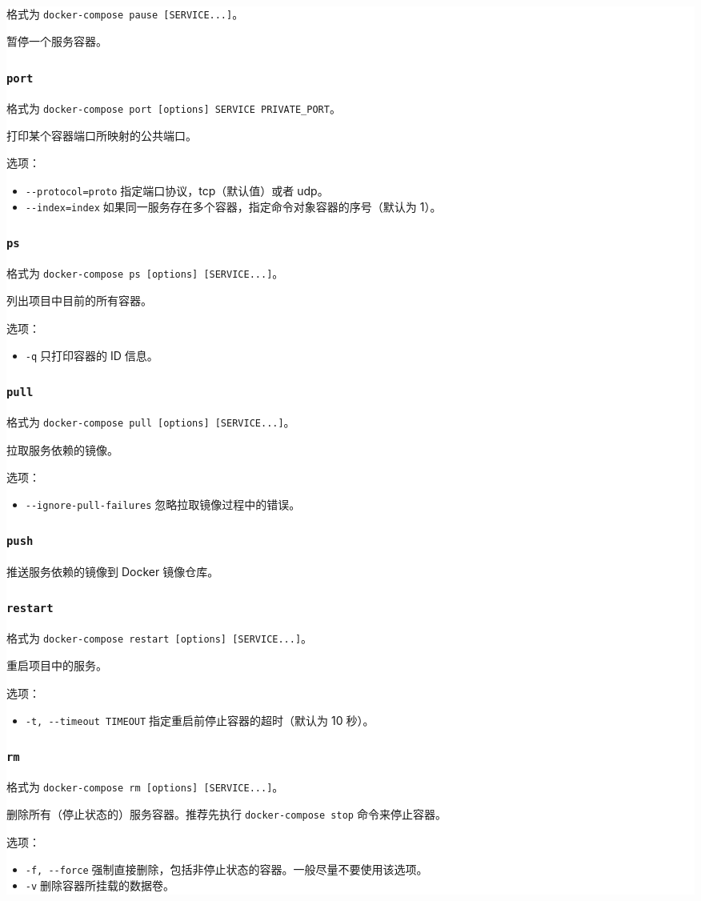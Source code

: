 格式为 `docker-compose pause [SERVICE...]`。

暂停一个服务容器。

### `port`

格式为 `docker-compose port [options] SERVICE PRIVATE_PORT`。

打印某个容器端口所映射的公共端口。

选项：

* `--protocol=proto` 指定端口协议，tcp（默认值）或者 udp。
* `--index=index` 如果同一服务存在多个容器，指定命令对象容器的序号（默认为 1）。

### `ps`

格式为 `docker-compose ps [options] [SERVICE...]`。

列出项目中目前的所有容器。

选项：

* `-q` 只打印容器的 ID 信息。

### `pull`

格式为 `docker-compose pull [options] [SERVICE...]`。

拉取服务依赖的镜像。

选项：

* `--ignore-pull-failures` 忽略拉取镜像过程中的错误。

### `push`

推送服务依赖的镜像到 Docker 镜像仓库。

### `restart`

格式为 `docker-compose restart [options] [SERVICE...]`。

重启项目中的服务。

选项：

* `-t, --timeout TIMEOUT` 指定重启前停止容器的超时（默认为 10 秒）。

### `rm`

格式为 `docker-compose rm [options] [SERVICE...]`。

删除所有（停止状态的）服务容器。推荐先执行 `docker-compose stop` 命令来停止容器。

选项：

* `-f, --force` 强制直接删除，包括非停止状态的容器。一般尽量不要使用该选项。
* `-v` 删除容器所挂载的数据卷。

